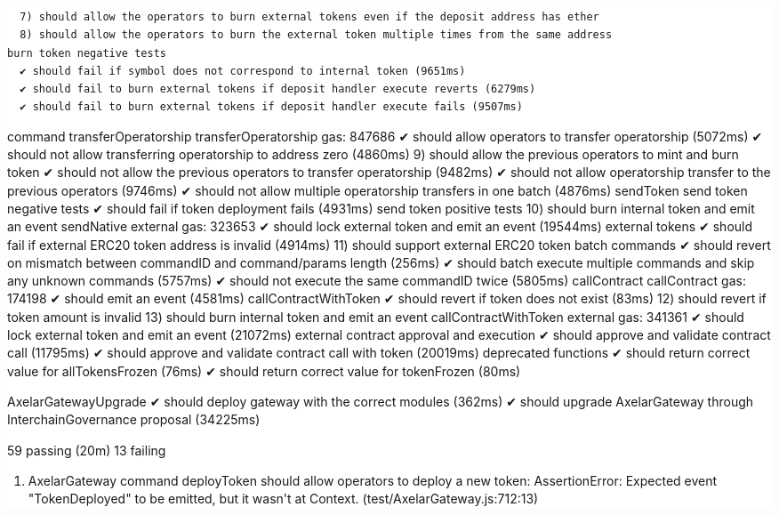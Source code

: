       7) should allow the operators to burn external tokens even if the deposit address has ether
      8) should allow the operators to burn the external token multiple times from the same address
    burn token negative tests
      ✔ should fail if symbol does not correspond to internal token (9651ms)
      ✔ should fail to burn external tokens if deposit handler execute reverts (6279ms)
      ✔ should fail to burn external tokens if deposit handler execute fails (9507ms)
  command transferOperatorship
transferOperatorship gas: 847686
    ✔ should allow operators to transfer operatorship (5072ms)
    ✔ should not allow transferring operatorship to address zero (4860ms)
    9) should allow the previous operators to mint and burn token
    ✔ should not allow the previous operators to transfer operatorship (9482ms)
    ✔ should not allow operatorship transfer to the previous operators (9746ms)
    ✔ should not allow multiple operatorship transfers in one batch (4876ms)
  sendToken
    send token negative tests
      ✔ should fail if token deployment fails (4931ms)
    send token positive tests
      10) should burn internal token and emit an event
sendNative external gas: 323653
      ✔ should lock external token and emit an event (19544ms)
  external tokens
    ✔ should fail if external ERC20 token address is invalid (4914ms)
    11) should support external ERC20 token
  batch commands
    ✔ should revert on mismatch between commandID and command/params length (256ms)
    ✔ should batch execute multiple commands and skip any unknown commands (5757ms)
    ✔ should not execute the same commandID twice (5805ms)
  callContract
callContract gas: 174198
    ✔ should emit an event (4581ms)
  callContractWithToken
    ✔ should revert if token does not exist (83ms)
    12) should revert if token amount is invalid
    13) should burn internal token and emit an event
callContractWithToken external gas: 341361
    ✔ should lock external token and emit an event (21072ms)
  external contract approval and execution
    ✔ should approve and validate contract call (11795ms)
    ✔ should approve and validate contract call with token (20019ms)
  deprecated functions
    ✔ should return correct value for allTokensFrozen (76ms)
    ✔ should return correct value for tokenFrozen (80ms)

AxelarGatewayUpgrade
  ✔ should deploy gateway with the correct modules (362ms)
  ✔ should upgrade AxelarGateway through InterchainGovernance proposal (34225ms)


59 passing (20m)
13 failing

1) AxelarGateway
     command deployToken
       should allow operators to deploy a new token:
 AssertionError: Expected event "TokenDeployed" to be emitted, but it wasn't
  at Context.<anonymous> (test/AxelarGateway.js:712:13)
